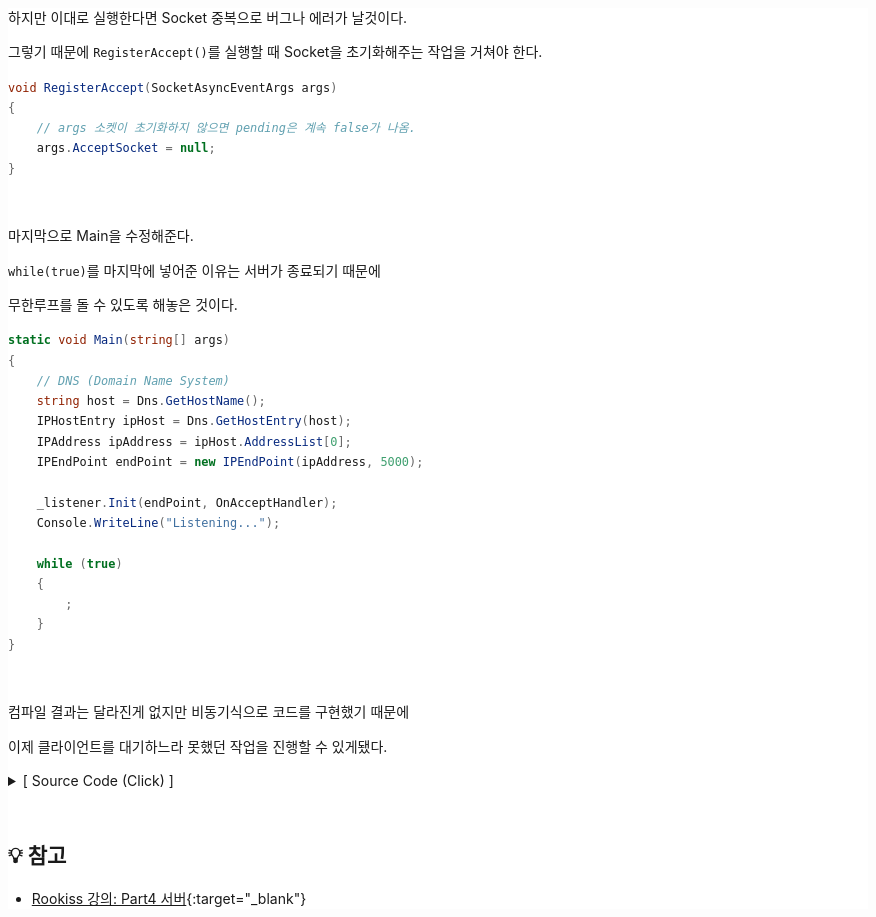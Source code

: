 
하지만 이대로 실행한다면 Socket 중복으로 버그나 에러가 날것이다.

그렇기 때문에 `RegisterAccept()`를 실행할 때 Socket을 초기화해주는 작업을 거쳐야 한다.
```cs
void RegisterAccept(SocketAsyncEventArgs args)
{
    // args 소켓이 초기화하지 않으면 pending은 계속 false가 나옴.
    args.AcceptSocket = null;
}
```
<br>

마지막으로 Main을 수정해준다.

`while(true)`를 마지막에 넣어준 이유는 서버가 종료되기 때문에

무한루프를 돌 수 있도록 해놓은 것이다.
```cs
static void Main(string[] args)
{
    // DNS (Domain Name System)
    string host = Dns.GetHostName();
    IPHostEntry ipHost = Dns.GetHostEntry(host);
    IPAddress ipAddress = ipHost.AddressList[0];
    IPEndPoint endPoint = new IPEndPoint(ipAddress, 5000);

    _listener.Init(endPoint, OnAcceptHandler);
    Console.WriteLine("Listening...");

    while (true)
    {
        ;
    }
}
```
<br>

컴파일 결과는 달라진게 없지만 비동기식으로 코드를 구현했기 때문에

이제 클라이언트를 대기하느라 못했던 작업을 진행할 수 있게됐다.
<details><summary> [ Source Code (Click) ] </summary></details>

<br>

## 💡 참고
- [Rookiss 강의: Part4 서버](https://www.inflearn.com/course/%EC%9C%A0%EB%8B%88%ED%8B%B0-mmorpg-%EA%B0%9C%EB%B0%9C-part4){:target="_blank"}